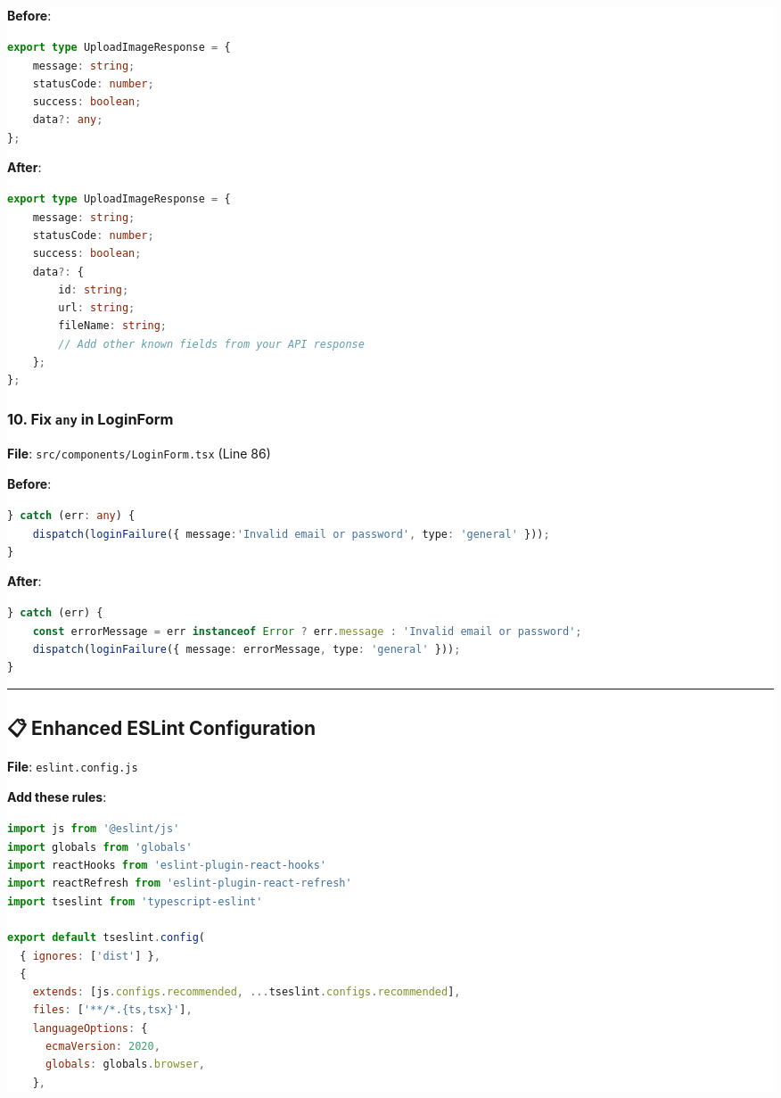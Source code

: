 **Before**:
```typescript
export type UploadImageResponse = {
	message: string;
	statusCode: number;
	success: boolean;
	data?: any;
};
```

**After**:
```typescript
export type UploadImageResponse = {
	message: string;
	statusCode: number;
	success: boolean;
	data?: {
		id: string;
		url: string;
		fileName: string;
		// Add other known fields from your API response
	};
};
```

### 10. Fix `any` in LoginForm

**File**: `src/components/LoginForm.tsx` (Line 86)

**Before**:
```typescript
} catch (err: any) {
	dispatch(loginFailure({ message:'Invalid email or password', type: 'general' }));
}
```

**After**:
```typescript
} catch (err) {
	const errorMessage = err instanceof Error ? err.message : 'Invalid email or password';
	dispatch(loginFailure({ message: errorMessage, type: 'general' }));
}
```

---

## 📋 Enhanced ESLint Configuration

**File**: `eslint.config.js`

**Add these rules**:
```javascript
import js from '@eslint/js'
import globals from 'globals'
import reactHooks from 'eslint-plugin-react-hooks'
import reactRefresh from 'eslint-plugin-react-refresh'
import tseslint from 'typescript-eslint'

export default tseslint.config(
  { ignores: ['dist'] },
  {
    extends: [js.configs.recommended, ...tseslint.configs.recommended],
    files: ['**/*.{ts,tsx}'],
    languageOptions: {
      ecmaVersion: 2020,
      globals: globals.browser,
    },
```